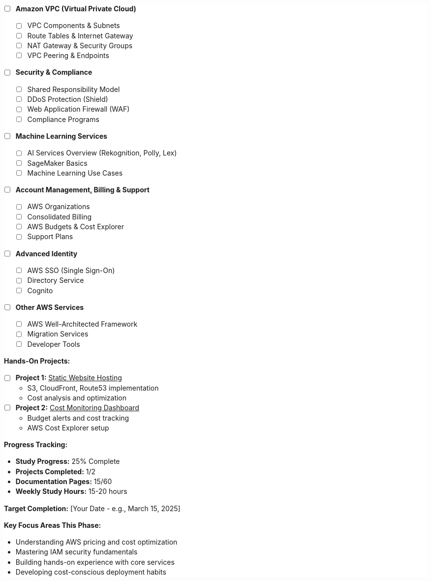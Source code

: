 - [ ] **Amazon VPC (Virtual Private Cloud)**

  - [ ] VPC Components & Subnets
  - [ ] Route Tables & Internet Gateway
  - [ ] NAT Gateway & Security Groups
  - [ ] VPC Peering & Endpoints

- [ ] **Security & Compliance**

  - [ ] Shared Responsibility Model
  - [ ] DDoS Protection (Shield)
  - [ ] Web Application Firewall (WAF)
  - [ ] Compliance Programs

- [ ] **Machine Learning Services**

  - [ ] AI Services Overview (Rekognition, Polly, Lex)
  - [ ] SageMaker Basics
  - [ ] Machine Learning Use Cases

- [ ] **Account Management, Billing & Support**

  - [ ] AWS Organizations
  - [ ] Consolidated Billing
  - [ ] AWS Budgets & Cost Explorer
  - [ ] Support Plans

- [ ] **Advanced Identity**

  - [ ] AWS SSO (Single Sign-On)
  - [ ] Directory Service
  - [ ] Cognito

- [ ] **Other AWS Services**
  - [ ] AWS Well-Architected Framework
  - [ ] Migration Services
  - [ ] Developer Tools

**Hands-On Projects:**

- [ ] **Project 1:** [Static Website Hosting](projects/static-website-hosting.md)
  - S3, CloudFront, Route53 implementation
  - Cost analysis and optimization
- [ ] **Project 2:** [Cost Monitoring Dashboard](projects/cost-dashboard.md)
  - Budget alerts and cost tracking
  - AWS Cost Explorer setup

**Progress Tracking:**

- **Study Progress:** 25% Complete
- **Projects Completed:** 1/2
- **Documentation Pages:** 15/60
- **Weekly Study Hours:** 15-20 hours

**Target Completion:** [Your Date - e.g., March 15, 2025]

**Key Focus Areas This Phase:**

- Understanding AWS pricing and cost optimization
- Mastering IAM security fundamentals
- Building hands-on experience with core services
- Developing cost-conscious deployment habits
